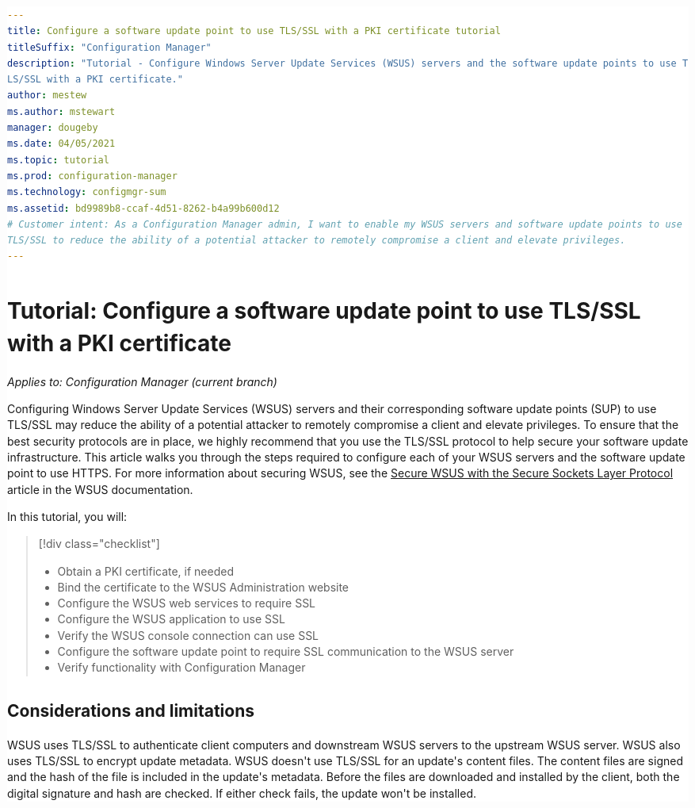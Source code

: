```yaml
---
title: Configure a software update point to use TLS/SSL with a PKI certificate tutorial
titleSuffix: "Configuration Manager"
description: "Tutorial - Configure Windows Server Update Services (WSUS) servers and the software update points to use TLS/SSL with a PKI certificate."
author: mestew 
ms.author: mstewart
manager: dougeby
ms.date: 04/05/2021
ms.topic: tutorial
ms.prod: configuration-manager
ms.technology: configmgr-sum
ms.assetid: bd9989b8-ccaf-4d51-8262-b4a99b600d12
# Customer intent: As a Configuration Manager admin, I want to enable my WSUS servers and software update points to use TLS/SSL to reduce the ability of a potential attacker to remotely compromise a client and elevate privileges.
---
```


# Tutorial: Configure a software update point to use TLS/SSL with a PKI certificate

*Applies to: Configuration Manager (current branch)*

Configuring Windows Server Update Services (WSUS) servers and their corresponding software update points (SUP) to use TLS/SSL may reduce the ability of a potential attacker to remotely compromise a client and elevate privileges. To ensure that the best security protocols are in place, we highly recommend that you use the TLS/SSL protocol to help secure your software update infrastructure. This article walks you through the steps required to configure each of your WSUS servers and the software update point to use HTTPS. For more information about securing WSUS, see the [Secure WSUS with the Secure Sockets Layer Protocol](/windows-server/administration/windows-server-update-services/deploy/2-configure-wsus#25-secure-wsus-with-the-secure-sockets-layer-protocol) article in the WSUS documentation.

In this tutorial, you will:
> [!div class="checklist"]
> * Obtain a PKI certificate, if needed
> * Bind the certificate to the WSUS Administration website
> * Configure the WSUS web services to require SSL
> * Configure the WSUS application to use SSL
> * Verify the WSUS console connection can use SSL
> * Configure the software update point to require SSL communication to the WSUS server
> * Verify functionality with Configuration Manager

## Considerations and limitations

WSUS uses TLS/SSL to authenticate client computers and downstream WSUS servers to the upstream WSUS server. WSUS also uses TLS/SSL to encrypt update metadata. WSUS doesn't use TLS/SSL for an update's content files. The content files are signed and the hash of the file is included in the update's metadata. Before the files are downloaded and installed by the client, both the digital signature and hash are checked. If either check fails, the update won't be installed.
